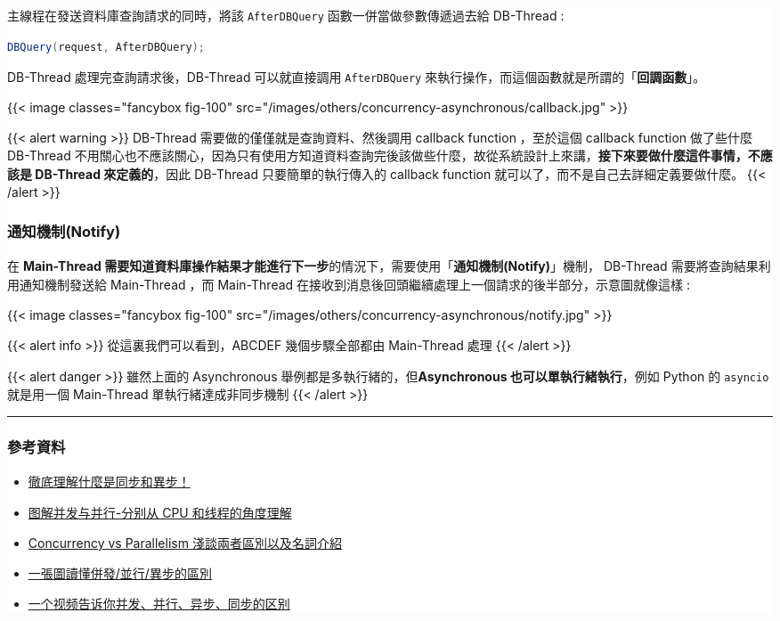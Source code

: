 主線程在發送資料庫查詢請求的同時，將該 `AfterDBQuery` 函數一併當做參數傳遞過去給 DB-Thread :

```java
DBQuery(request, AfterDBQuery);
```

DB-Thread 處理完查詢請求後，DB-Thread 可以就直接調用 `AfterDBQuery` 來執行操作，而這個函數就是所謂的「**回調函數**」。

{{< image classes="fancybox fig-100" src="/images/others/concurrency-asynchronous/callback.jpg" >}}

{{< alert warning >}}
DB-Thread 需要做的僅僅就是查詢資料、然後調用 callback function ，至於這個 callback function 做了些什麼 DB-Thread 不用關心也不應該關心，因為只有使用方知道資料查詢完後該做些什麼，故從系統設計上來講，**接下來要做什麼這件事情，不應該是 DB-Thread 來定義的**，因此 DB-Thread 只要簡單的執行傳入的 callback function 就可以了，而不是自己去詳細定義要做什麼。
{{< /alert >}}

### 通知機制(Notify)

在 **Main-Thread 需要知道資料庫操作結果才能進行下一步**的情況下，需要使用「**通知機制(Notify)**」機制， DB-Thread 需要將查詢結果利用通知機制發送給 Main-Thread ，而 Main-Thread 在接收到消息後回頭繼續處理上一個請求的後半部分，示意圖就像這樣 :

{{< image classes="fancybox fig-100" src="/images/others/concurrency-asynchronous/notify.jpg" >}}

{{< alert info >}}
從這裏我們可以看到，ABCDEF 幾個步驟全部都由 Main-Thread 處理
{{< /alert >}}

{{< alert danger >}}
雖然上面的 Asynchronous 舉例都是多執行緒的，但**Asynchronous 也可以單執行緒執行**，例如 Python 的 `asyncio` 就是用一個 Main-Thread 單執行緒達成非同步機制
{{< /alert >}}


---

### 參考資料

- [徹底理解什麼是同步和異步！](https://www.readfog.com/a/1712359196368932864)

- [图解并发与并行-分别从 CPU 和线程的角度理解](https://www.cnblogs.com/zimug/p/13660326.html)

- [Concurrency vs Parallelism 淺談兩者區別以及名詞介紹](https://davidleitw.github.io/posts/concurrency01/)

- [一張圖讀懂併發/並行/異步的區別 ](https://www.sohu.com/a/754341569_121124363)

- [一个视频告诉你并发、并行、异步、同步的区别](https://www.youtube.com/watch?v=I3E4MHTpABA)
